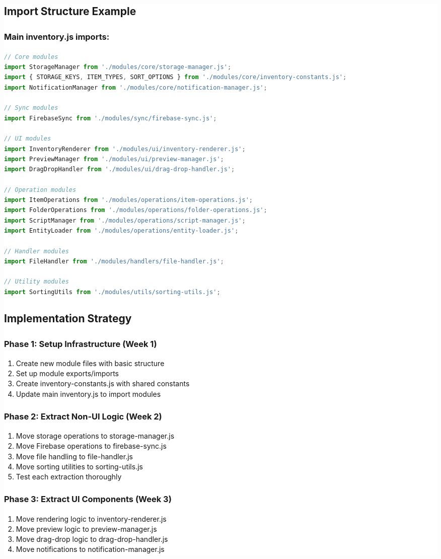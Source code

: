 ## Import Structure Example

### Main inventory.js imports:
```javascript
// Core modules
import StorageManager from './modules/core/storage-manager.js';
import { STORAGE_KEYS, ITEM_TYPES, SORT_OPTIONS } from './modules/core/inventory-constants.js';
import NotificationManager from './modules/core/notification-manager.js';

// Sync modules
import FirebaseSync from './modules/sync/firebase-sync.js';

// UI modules
import InventoryRenderer from './modules/ui/inventory-renderer.js';
import PreviewManager from './modules/ui/preview-manager.js';
import DragDropHandler from './modules/ui/drag-drop-handler.js';

// Operation modules
import ItemOperations from './modules/operations/item-operations.js';
import FolderOperations from './modules/operations/folder-operations.js';
import ScriptManager from './modules/operations/script-manager.js';
import EntityLoader from './modules/operations/entity-loader.js';

// Handler modules
import FileHandler from './modules/handlers/file-handler.js';

// Utility modules
import SortingUtils from './modules/utils/sorting-utils.js';
```

## Implementation Strategy

### Phase 1: Setup Infrastructure (Week 1)
1. Create new module files with basic structure
2. Set up module exports/imports
3. Create inventory-constants.js with shared constants
4. Update main inventory.js to import modules

### Phase 2: Extract Non-UI Logic (Week 2)
1. Move storage operations to storage-manager.js
2. Move Firebase operations to firebase-sync.js
3. Move file handling to file-handler.js
4. Move sorting utilities to sorting-utils.js
5. Test each extraction thoroughly

### Phase 3: Extract UI Components (Week 3)
1. Move rendering logic to inventory-renderer.js
2. Move preview logic to preview-manager.js
3. Move drag-drop logic to drag-drop-handler.js
4. Move notifications to notification-manager.js
